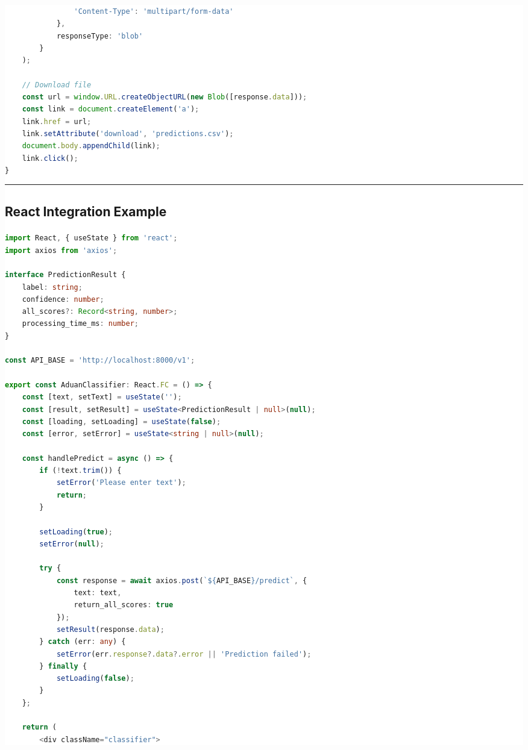 ```javascript
                'Content-Type': 'multipart/form-data'
            },
            responseType: 'blob'
        }
    );
    
    // Download file
    const url = window.URL.createObjectURL(new Blob([response.data]));
    const link = document.createElement('a');
    link.href = url;
    link.setAttribute('download', 'predictions.csv');
    document.body.appendChild(link);
    link.click();
}
```

---

## React Integration Example

```typescript
import React, { useState } from 'react';
import axios from 'axios';

interface PredictionResult {
    label: string;
    confidence: number;
    all_scores?: Record<string, number>;
    processing_time_ms: number;
}

const API_BASE = 'http://localhost:8000/v1';

export const AduanClassifier: React.FC = () => {
    const [text, setText] = useState('');
    const [result, setResult] = useState<PredictionResult | null>(null);
    const [loading, setLoading] = useState(false);
    const [error, setError] = useState<string | null>(null);

    const handlePredict = async () => {
        if (!text.trim()) {
            setError('Please enter text');
            return;
        }

        setLoading(true);
        setError(null);

        try {
            const response = await axios.post(`${API_BASE}/predict`, {
                text: text,
                return_all_scores: true
            });
            setResult(response.data);
        } catch (err: any) {
            setError(err.response?.data?.error || 'Prediction failed');
        } finally {
            setLoading(false);
        }
    };

    return (
        <div className="classifier">
```